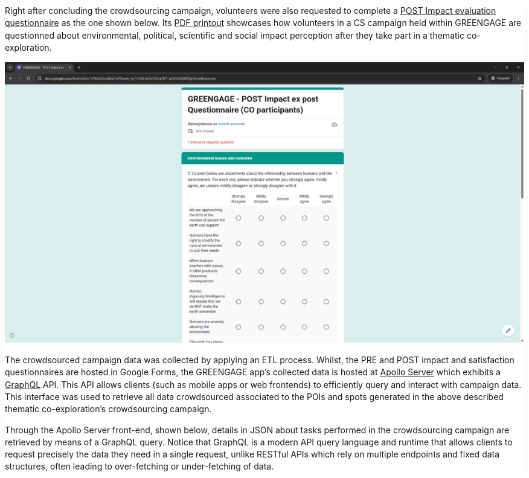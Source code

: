 
Right after concluding the crowdsourcing campaign, volunteers were also requested to complete a [POST Impact evaluation questionnaire](https://docs.google.com/forms/d/e/1FAIpQLScsBJqiT6P0oww_rg1TiOhLhe8Z2UyqTI41-qUlrhGh8RlSfg/viewform?usp=preview) as the one shown below. Its [PDF printout](./assets/MASTER%20POST%20Impact%20Questionnaire%20%28CO%20participants%29%20ENGLISH%20-%20Google%20Forms.pdf) showcases how volunteers in a CS campaign held within GREENGAGE are questionned about environmental, political, scientific and social impact perception after they take part in a thematic co-exploration.

<a id="fig-pre-impact-questionnaire"></a>
![GREENGAGE's volunteers' POST Impact Evaluation questionnaire](./assets/POST-impact-questionnaire.png) 

The crowdsourced campaign data was collected by applying an ETL process. Whilst, the PRE and POST impact and satisfaction questionnaires are hosted in Google Forms, the GREENGAGE app’s collected data is hosted at [Apollo Server](https://www.apollographql.com/docs/apollo-server) which exhibits a [GraphQL](https://graphql.org/) API. This API allows clients (such as mobile apps or web frontends) to efficiently query and interact with campaign data. This interface was used to retrieve all data crowdsourced associated to the POIs and spots generated in the above described thematic co-exploration’s crowdsourcing campaign. 

Through the Apollo Server front-end, shown below, details in JSON about tasks performed in the crowdsourcing campaign are retrieved by means of a GraphQL query. Notice that GraphQL is a modern API query language and runtime that allows clients to request precisely the data they need in a single request, unlike RESTful APIs which rely on multiple endpoints and fixed data structures, often leading to over-fetching or under-fetching of data.
